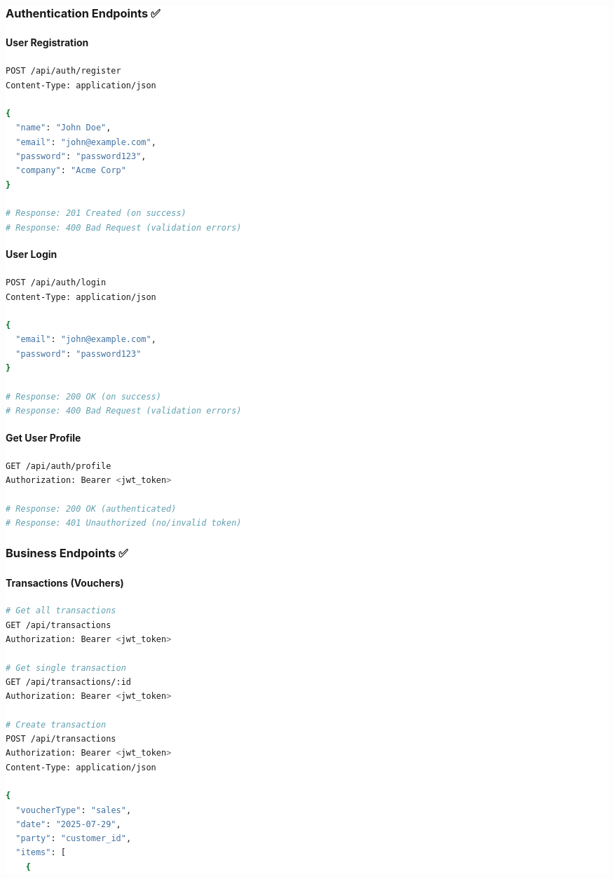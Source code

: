 ### Authentication Endpoints ✅

#### User Registration
```bash
POST /api/auth/register
Content-Type: application/json

{
  "name": "John Doe",
  "email": "john@example.com", 
  "password": "password123",
  "company": "Acme Corp"
}

# Response: 201 Created (on success)
# Response: 400 Bad Request (validation errors)
```

#### User Login
```bash
POST /api/auth/login
Content-Type: application/json

{
  "email": "john@example.com",
  "password": "password123"
}

# Response: 200 OK (on success)
# Response: 400 Bad Request (validation errors)
```

#### Get User Profile
```bash
GET /api/auth/profile
Authorization: Bearer <jwt_token>

# Response: 200 OK (authenticated)
# Response: 401 Unauthorized (no/invalid token)
```

### Business Endpoints ✅

#### Transactions (Vouchers)
```bash
# Get all transactions
GET /api/transactions
Authorization: Bearer <jwt_token>

# Get single transaction
GET /api/transactions/:id
Authorization: Bearer <jwt_token>

# Create transaction
POST /api/transactions
Authorization: Bearer <jwt_token>
Content-Type: application/json

{
  "voucherType": "sales",
  "date": "2025-07-29",
  "party": "customer_id",
  "items": [
    {
```